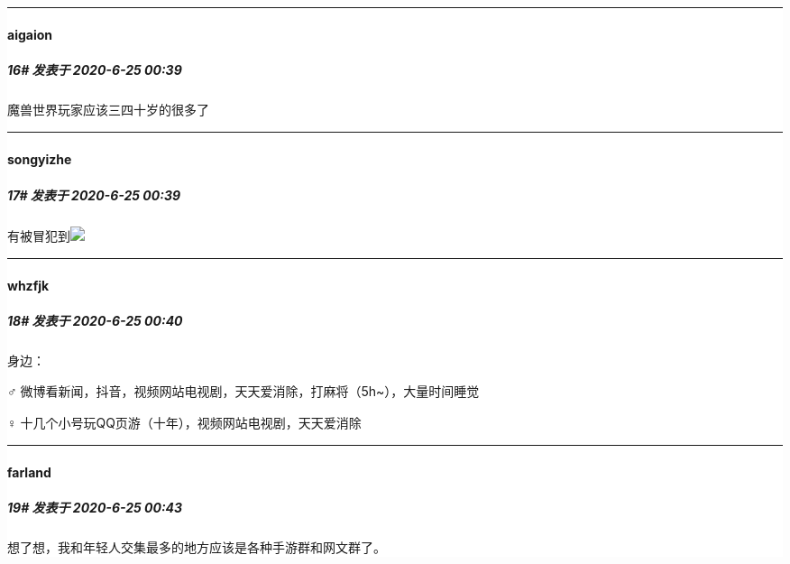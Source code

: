 




-----

####  aigaion  
##### 16#       发表于 2020-6-25 00:39




魔兽世界玩家应该三四十岁的很多了







-----

####  songyizhe  
##### 17#       发表于 2020-6-25 00:39





有被冒犯到<img src="https://static.saraba1st.com/image/smiley/face2017/004.gif" referrerpolicy="no-referrer">







-----

####  whzfjk  
##### 18#       发表于 2020-6-25 00:40




身边：

♂ 微博看新闻，抖音，视频网站电视剧，天天爱消除，打麻将（5h~），大量时间睡觉

♀ 十几个小号玩QQ页游（十年），视频网站电视剧，天天爱消除







-----

####  farland  
##### 19#       发表于 2020-6-25 00:43




想了想，我和年轻人交集最多的地方应该是各种手游群和网文群了。


